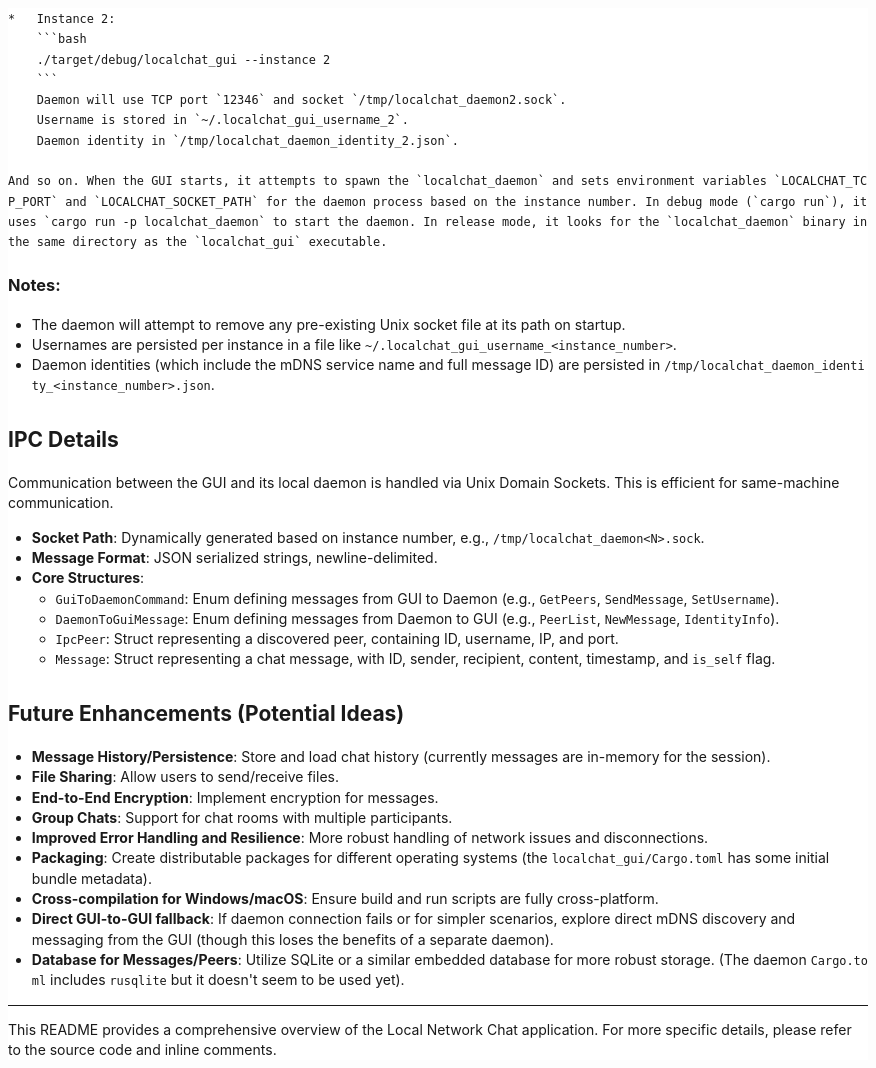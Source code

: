     *   Instance 2:
        ```bash
        ./target/debug/localchat_gui --instance 2
        ```
        Daemon will use TCP port `12346` and socket `/tmp/localchat_daemon2.sock`.
        Username is stored in `~/.localchat_gui_username_2`.
        Daemon identity in `/tmp/localchat_daemon_identity_2.json`.

    And so on. When the GUI starts, it attempts to spawn the `localchat_daemon` and sets environment variables `LOCALCHAT_TCP_PORT` and `LOCALCHAT_SOCKET_PATH` for the daemon process based on the instance number. In debug mode (`cargo run`), it uses `cargo run -p localchat_daemon` to start the daemon. In release mode, it looks for the `localchat_daemon` binary in the same directory as the `localchat_gui` executable.

### Notes:
*   The daemon will attempt to remove any pre-existing Unix socket file at its path on startup.
*   Usernames are persisted per instance in a file like `~/.localchat_gui_username_<instance_number>`.
*   Daemon identities (which include the mDNS service name and full message ID) are persisted in `/tmp/localchat_daemon_identity_<instance_number>.json`.

## IPC Details

Communication between the GUI and its local daemon is handled via Unix Domain Sockets. This is efficient for same-machine communication.

*   **Socket Path**: Dynamically generated based on instance number, e.g., `/tmp/localchat_daemon<N>.sock`.
*   **Message Format**: JSON serialized strings, newline-delimited.
*   **Core Structures**:
    *   `GuiToDaemonCommand`: Enum defining messages from GUI to Daemon (e.g., `GetPeers`, `SendMessage`, `SetUsername`).
    *   `DaemonToGuiMessage`: Enum defining messages from Daemon to GUI (e.g., `PeerList`, `NewMessage`, `IdentityInfo`).
    *   `IpcPeer`: Struct representing a discovered peer, containing ID, username, IP, and port.
    *   `Message`: Struct representing a chat message, with ID, sender, recipient, content, timestamp, and `is_self` flag.

## Future Enhancements (Potential Ideas)

*   **Message History/Persistence**: Store and load chat history (currently messages are in-memory for the session).
*   **File Sharing**: Allow users to send/receive files.
*   **End-to-End Encryption**: Implement encryption for messages.
*   **Group Chats**: Support for chat rooms with multiple participants.
*   **Improved Error Handling and Resilience**: More robust handling of network issues and disconnections.
*   **Packaging**: Create distributable packages for different operating systems (the `localchat_gui/Cargo.toml` has some initial bundle metadata).
*   **Cross-compilation for Windows/macOS**: Ensure build and run scripts are fully cross-platform.
*   **Direct GUI-to-GUI fallback**: If daemon connection fails or for simpler scenarios, explore direct mDNS discovery and messaging from the GUI (though this loses the benefits of a separate daemon).
*   **Database for Messages/Peers**: Utilize SQLite or a similar embedded database for more robust storage. (The daemon `Cargo.toml` includes `rusqlite` but it doesn't seem to be used yet).

---

This README provides a comprehensive overview of the Local Network Chat application. For more specific details, please refer to the source code and inline comments. 